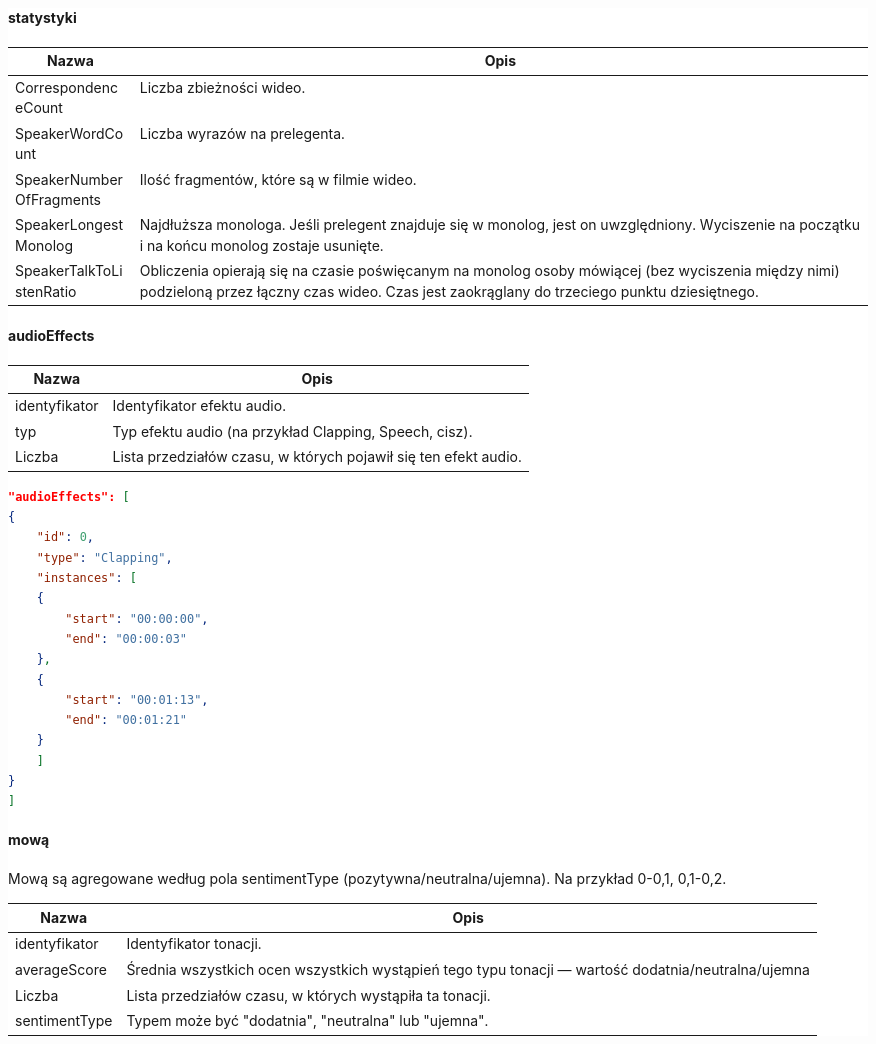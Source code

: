 #### <a name="statistics"></a>statystyki

|Nazwa|Opis|
|---|---|
|CorrespondenceCount|Liczba zbieżności wideo.|
|SpeakerWordCount|Liczba wyrazów na prelegenta.|
|SpeakerNumberOfFragments|Ilość fragmentów, które są w filmie wideo.|
|SpeakerLongestMonolog|Najdłuższa monologa. Jeśli prelegent znajduje się w monolog, jest on uwzględniony. Wyciszenie na początku i na końcu monolog zostaje usunięte.| 
|SpeakerTalkToListenRatio|Obliczenia opierają się na czasie poświęcanym na monolog osoby mówiącej (bez wyciszenia między nimi) podzieloną przez łączny czas wideo. Czas jest zaokrąglany do trzeciego punktu dziesiętnego.|

#### <a name="audioeffects"></a>audioEffects

|Nazwa|Opis|
|---|---|
|identyfikator|Identyfikator efektu audio.|
|typ|Typ efektu audio (na przykład Clapping, Speech, cisz).|
|Liczba|Lista przedziałów czasu, w których pojawił się ten efekt audio.|

```json
"audioEffects": [
{
    "id": 0,
    "type": "Clapping",
    "instances": [
    {
        "start": "00:00:00",
        "end": "00:00:03"
    },
    {
        "start": "00:01:13",
        "end": "00:01:21"
    }
    ]
}
]
```

#### <a name="sentiments"></a>mową

Mową są agregowane według pola sentimentType (pozytywna/neutralna/ujemna). Na przykład 0-0,1, 0,1-0,2.

|Nazwa|Opis|
|---|---|
|identyfikator|Identyfikator tonacji.|
|averageScore |Średnia wszystkich ocen wszystkich wystąpień tego typu tonacji — wartość dodatnia/neutralna/ujemna|
|Liczba|Lista przedziałów czasu, w których wystąpiła ta tonacji.|
|sentimentType |Typem może być "dodatnia", "neutralna" lub "ujemna".|
